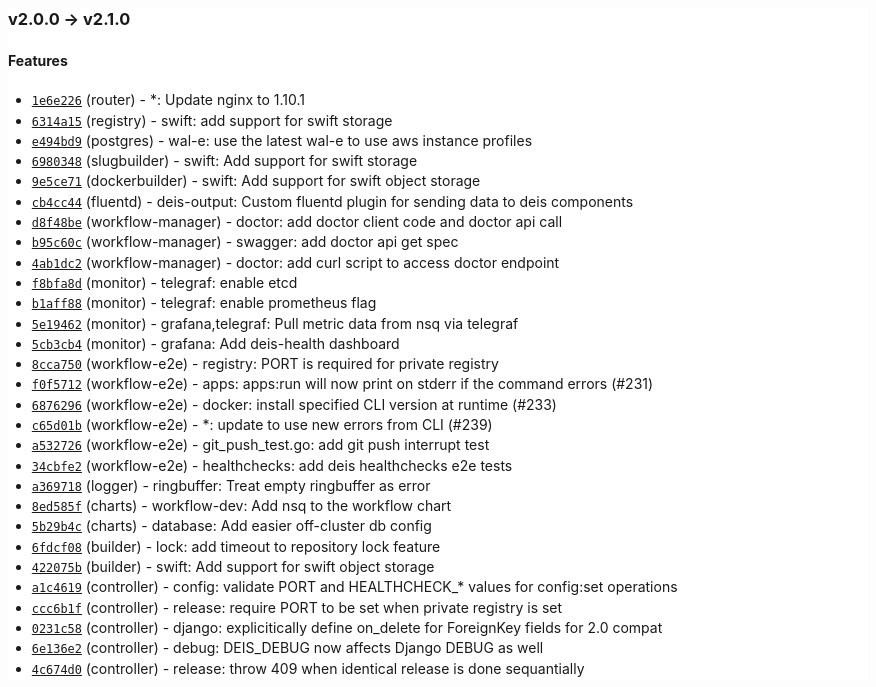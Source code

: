 
### v2.0.0 -> v2.1.0


#### Features

- [`1e6e226`](https://github.com/deis/router/commit/1e6e226d00c3f620517339149ea65d60d2d2f9eb) (router) - *: Update nginx to 1.10.1
- [`6314a15`](https://github.com/deis/registry/commit/6314a15bc5464e4a5ce1c313ce17a69484f4cc2c) (registry) - swift: add support for swift storage
- [`e494bd9`](https://github.com/deis/postgres/commit/e494bd980d43396eeed75f123af5115ae1f54721) (postgres) - wal-e: use the latest wal-e to use aws instance profiles
- [`6980348`](https://github.com/deis/slugbuilder/commit/6980348828a389051b0b4ee069d0c92bc2c4331f) (slugbuilder) - swift: Add support for swift storage
- [`9e5ce71`](https://github.com/deis/dockerbuilder/commit/9e5ce719f7b67a1acc73db961c57e0d9763f33bb) (dockerbuilder) - swift: Add support for swift object storage
- [`cb4cc44`](https://github.com/deis/fluentd/commit/cb4cc44189f2d9a1519f2e93f8860a35c5951de7) (fluentd) - deis-output: Custom fluentd plugin for sending data to deis components
- [`d8f48be`](https://github.com/deis/workflow-manager/commit/d8f48be867cd7ddac74b36a12cb09ca285f39186) (workflow-manager) - doctor: add doctor client code and doctor api call
- [`b95c60c`](https://github.com/deis/workflow-manager/commit/b95c60c11bfb4ceecc07162031e1a8cf0f058598) (workflow-manager) - swagger: add doctor api get spec
- [`4ab1dc2`](https://github.com/deis/workflow-manager/commit/4ab1dc21b8df862253f406a77d3d5e988bf3c334) (workflow-manager) - doctor: add curl script to access doctor endpoint
- [`f8bfa8d`](https://github.com/deis/monitor/commit/f8bfa8da180c2972626301f38730928f8ecaff65) (monitor) - telegraf: enable etcd
- [`b1aff88`](https://github.com/deis/monitor/commit/b1aff883e07da8a3a08f18632337117fbab76493) (monitor) - telegraf: enable prometheus flag
- [`5e19462`](https://github.com/deis/monitor/commit/5e194623473330431dc38168147300c7bd3aeb65) (monitor) - grafana,telegraf: Pull metric data from nsq via telegraf
- [`5cb3cb4`](https://github.com/deis/monitor/commit/5cb3cb4397ea4a66ca64c766a9b9a19c10391052) (monitor) - grafana: Add deis-health dashboard
- [`8cca750`](https://github.com/deis/workflow-e2e/commit/8cca750a61f33a07ac08da1d45977bf0fc5c0e45) (workflow-e2e) - registry: PORT is required for private registry
- [`f0f5712`](https://github.com/deis/workflow-e2e/commit/f0f571287247d05a94b9e654b003d605f1a6354a) (workflow-e2e) - apps: apps:run will now print on stderr if the command errors (#231)
- [`6876296`](https://github.com/deis/workflow-e2e/commit/6876296253471ec6a4c1c0b30149365867ecc5f5) (workflow-e2e) - docker: install specified CLI version at runtime (#233)
- [`c65d01b`](https://github.com/deis/workflow-e2e/commit/c65d01b244dfc823819ff2ee847c8b4fecb3fd60) (workflow-e2e) - *: update to use new errors from CLI (#239)
- [`a532726`](https://github.com/deis/workflow-e2e/commit/a532726d43d692809291601ff1500769d29ba2a4) (workflow-e2e) - git_push_test.go: add git push interrupt test
- [`34cbfe2`](https://github.com/deis/workflow-e2e/commit/34cbfe254d0d1bd378252d7c0a84e9fd833abc81) (workflow-e2e) - healthchecks: add deis healthchecks e2e tests
- [`a369718`](https://github.com/deis/logger/commit/a3697183597c544fdc7a5b422645712030b8fc0d) (logger) - ringbuffer: Treat empty ringbuffer as error
- [`8ed585f`](https://github.com/deis/charts/commit/8ed585fa10d24227bbc9777a2132363cdd5f4b7f) (charts) - workflow-dev: Add nsq to the workflow chart
- [`5b29b4c`](https://github.com/deis/charts/commit/5b29b4cd5da48d4b9f7761d2b3239f890e8cbdf3) (charts) - database: Add easier off-cluster db config
- [`6fdcf08`](https://github.com/deis/builder/commit/6fdcf08064d9ac7b15115553e76c7dc3e6c31f37) (builder) - lock: add timeout to repository lock feature
- [`422075b`](https://github.com/deis/builder/commit/422075bf7962f695299fd7ed68c9a8279c14aca1) (builder) - swift: Add support for swift object storage
- [`a1c4619`](https://github.com/deis/controller/commit/a1c4619c545d5baed6194a88bd40ea3d115b22c2) (controller) - config: validate PORT and HEALTHCHECK_* values for config:set operations
- [`ccc6b1f`](https://github.com/deis/controller/commit/ccc6b1fc4c545b2eaba557a2ae9b4367c3675e3c) (controller) - release: require PORT to be set when private registry is set
- [`0231c58`](https://github.com/deis/controller/commit/0231c58bc0f73d08a7823ecf5168f61dc7c863f7) (controller) - django: explicitically define on_delete for ForeignKey fields for 2.0 compat
- [`6e136e2`](https://github.com/deis/controller/commit/6e136e2cb01a5da938496051419bd689b9a5cafa) (controller) - debug: DEIS_DEBUG now affects Django DEBUG as well
- [`4c674d0`](https://github.com/deis/controller/commit/4c674d0e41303a1e0d1df9623ea90c86fd8c91fd) (controller) - release: throw 409 when identical release is done sequantially